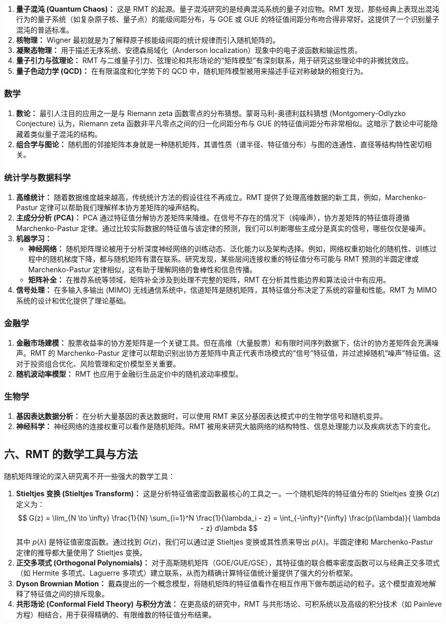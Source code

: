 1.  **量子混沌 (Quantum Chaos)：** 这是 RMT 的起源。量子混沌研究的是经典混沌系统的量子对应物。RMT 发现，那些经典上表现出混沌行为的量子系统（如复杂原子核、量子点）的能级间距分布，与 GOE 或 GUE 的特征值间距分布吻合得非常好。这提供了一个识别量子混沌的普适标准。
2.  **核物理：** Wigner 最初就是为了解释原子核能级间距的统计规律而引入随机矩阵的。
3.  **凝聚态物理：** 用于描述无序系统、安德森局域化（Anderson localization）现象中的电子波函数和输运性质。
4.  **量子引力与弦理论：** RMT 与二维量子引力、弦理论和共形场论的“矩阵模型”有深刻联系，用于研究这些理论中的非微扰效应。
5.  **量子色动力学 (QCD)：** 在有限温度和化学势下的 QCD 中，随机矩阵模型被用来描述手征对称破缺的相变行为。

### 数学

1.  **数论：** 最引人注目的应用之一是与 Riemann zeta 函数零点的分布猜想。蒙哥马利-奥德利兹科猜想 (Montgomery-Odlyzko Conjecture) 认为，Riemann zeta 函数非平凡零点之间的归一化间距分布与 GUE 的特征值间距分布非常相似。这暗示了数论中可能隐藏着类似量子混沌的结构。
2.  **组合学与图论：** 随机图的邻接矩阵本身就是一种随机矩阵，其谱性质（谱半径、特征值分布）与图的连通性、直径等结构特性密切相关。

### 统计学与数据科学

1.  **高维统计：** 随着数据维度越来越高，传统统计方法的假设往往不再成立。RMT 提供了处理高维数据的新工具，例如，Marchenko-Pastur 定律可以帮助我们理解样本协方差矩阵的噪声结构。
2.  **主成分分析 (PCA)：** PCA 通过特征值分解协方差矩阵来降维。在信号不存在的情况下（纯噪声），协方差矩阵的特征值将遵循 Marchenko-Pastur 定律。通过比较实际数据的特征值与该定律的预测，我们可以判断哪些主成分是真实的信号，哪些仅仅是噪声。
3.  **机器学习：**
    *   **神经网络：** 随机矩阵理论被用于分析深度神经网络的训练动态、泛化能力以及架构选择。例如，网络权重初始化的随机性、训练过程中的随机梯度下降，都与随机矩阵有潜在联系。研究发现，某些层间连接权重的特征值分布可能与 RMT 预测的半圆定律或 Marchenko-Pastur 定律相似，这有助于理解网络的鲁棒性和信息传播。
    *   **矩阵补全：** 在推荐系统等领域，矩阵补全涉及到处理不完整的矩阵，RMT 在分析其性能边界和算法设计中有应用。
4.  **信号处理：** 在多输入多输出 (MIMO) 无线通信系统中，信道矩阵是随机矩阵，其特征值分布决定了系统的容量和性能。RMT 为 MIMO 系统的设计和优化提供了理论基础。

### 金融学

1.  **金融市场建模：** 股票收益率的协方差矩阵是一个关键工具。但在高维（大量股票）和有限时间序列数据下，估计的协方差矩阵会充满噪声。RMT 的 Marchenko-Pastur 定律可以帮助识别出协方差矩阵中真正代表市场模式的“信号”特征值，并过滤掉随机“噪声”特征值。这对于投资组合优化、风险管理和定价模型至关重要。
2.  **随机波动率模型：** RMT 也应用于金融衍生品定价中的随机波动率模型。

### 生物学

1.  **基因表达数据分析：** 在分析大量基因的表达数据时，可以使用 RMT 来区分基因表达模式中的生物学信号和随机变异。
2.  **神经科学：** 神经网络的连接权重可以看作是随机矩阵。RMT 被用来研究大脑网络的结构特性、信息处理能力以及疾病状态下的变化。

## 六、RMT 的数学工具与方法

随机矩阵理论的深入研究离不开一些强大的数学工具：

1.  **Stieltjes 变换 (Stieltjes Transform)：** 这是分析特征值密度函数最核心的工具之一。一个随机矩阵的特征值分布的 Stieltjes 变换 $G(z)$ 定义为：
    $$
    G(z) = \lim_{N \to \infty} \frac{1}{N} \sum_{i=1}^N \frac{1}{\lambda_i - z} = \int_{-\infty}^{\infty} \frac{p(\lambda)}{ \lambda - z} d\lambda
    $$
    其中 $p(\lambda)$ 是特征值密度函数。通过找到 $G(z)$，我们可以通过逆 Stieltjes 变换或其性质来导出 $p(\lambda)$。半圆定律和 Marchenko-Pastur 定律的推导都大量使用了 Stieltjes 变换。
2.  **正交多项式 (Orthogonal Polynomials)：** 对于高斯随机矩阵（GOE/GUE/GSE），其特征值的联合概率密度函数可以与经典正交多项式（如 Hermite 多项式、Laguerre 多项式）建立联系，从而为精确计算特征值统计量提供了强大的分析框架。
3.  **Dyson Brownian Motion：** 戴森提出的一个概念模型，将随机矩阵的特征值看作在相互作用下做布朗运动的粒子。这个模型直观地解释了特征值之间的排斥现象。
4.  **共形场论 (Conformal Field Theory) 与积分方法：** 在更高级的研究中，RMT 与共形场论、可积系统以及高级的积分技术（如 Painleve 方程）相结合，用于获得精确的、有限维数的特征值分布结果。

